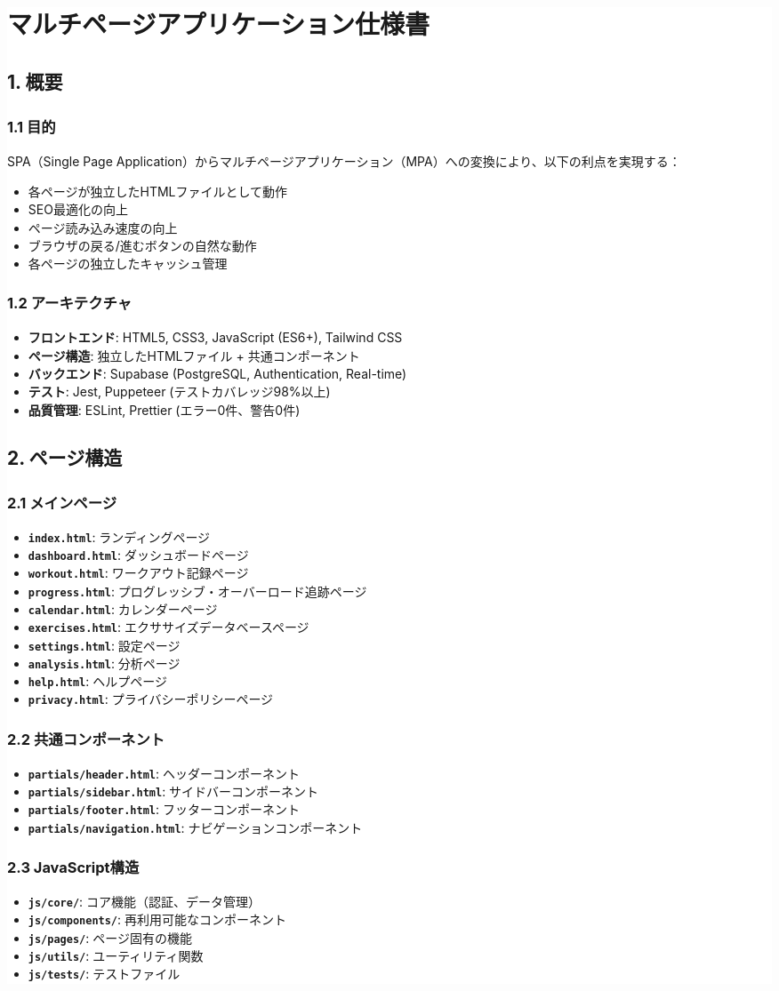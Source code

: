 # マルチページアプリケーション仕様書

## 1. 概要

### 1.1 目的

SPA（Single Page Application）からマルチページアプリケーション（MPA）への変換により、以下の利点を実現する：

- 各ページが独立したHTMLファイルとして動作
- SEO最適化の向上
- ページ読み込み速度の向上
- ブラウザの戻る/進むボタンの自然な動作
- 各ページの独立したキャッシュ管理

### 1.2 アーキテクチャ

- **フロントエンド**: HTML5, CSS3, JavaScript (ES6+), Tailwind CSS
- **ページ構造**: 独立したHTMLファイル + 共通コンポーネント
- **バックエンド**: Supabase (PostgreSQL, Authentication, Real-time)
- **テスト**: Jest, Puppeteer (テストカバレッジ98%以上)
- **品質管理**: ESLint, Prettier (エラー0件、警告0件)

## 2. ページ構造

### 2.1 メインページ

- **`index.html`**: ランディングページ
- **`dashboard.html`**: ダッシュボードページ
- **`workout.html`**: ワークアウト記録ページ
- **`progress.html`**: プログレッシブ・オーバーロード追跡ページ
- **`calendar.html`**: カレンダーページ
- **`exercises.html`**: エクササイズデータベースページ
- **`settings.html`**: 設定ページ
- **`analysis.html`**: 分析ページ
- **`help.html`**: ヘルプページ
- **`privacy.html`**: プライバシーポリシーページ

### 2.2 共通コンポーネント

- **`partials/header.html`**: ヘッダーコンポーネント
- **`partials/sidebar.html`**: サイドバーコンポーネント
- **`partials/footer.html`**: フッターコンポーネント
- **`partials/navigation.html`**: ナビゲーションコンポーネント

### 2.3 JavaScript構造

- **`js/core/`**: コア機能（認証、データ管理）
- **`js/components/`**: 再利用可能なコンポーネント
- **`js/pages/`**: ページ固有の機能
- **`js/utils/`**: ユーティリティ関数
- **`js/tests/`**: テストファイル
